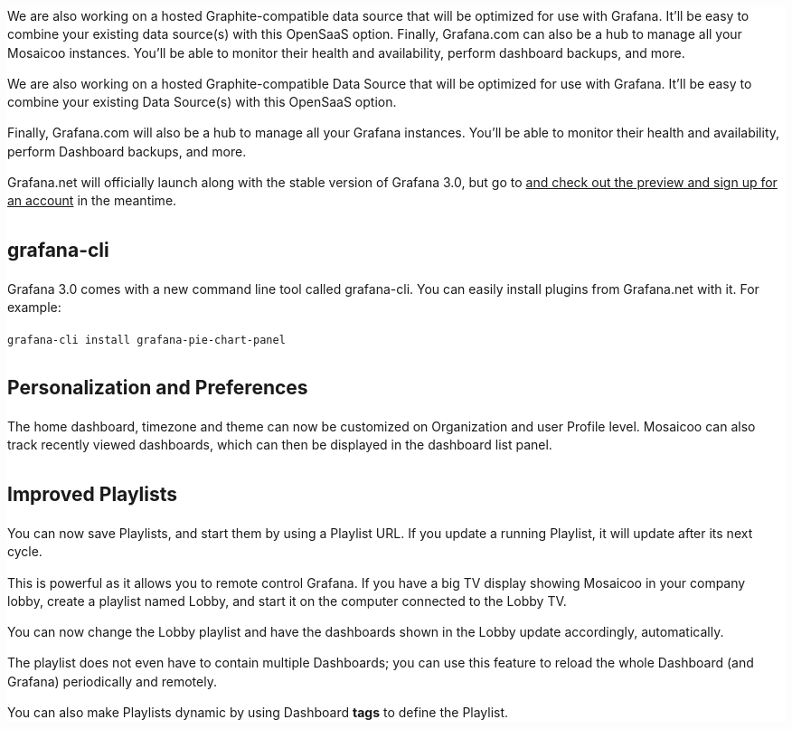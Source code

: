 We are also working on a hosted Graphite-compatible data source that will be optimized for use with Grafana.
It’ll be easy to combine your existing data source(s) with this OpenSaaS option. Finally, Grafana.com can
also be a hub to manage all your Mosaicoo instances. You’ll be able to monitor their health and availability,
perform dashboard backups, and more.

We are also working on a hosted Graphite-compatible Data Source that
will be optimized for use with Grafana. It’ll be easy to combine your
existing Data Source(s) with this OpenSaaS option.

Finally, Grafana.com will also be a hub to manage all your Grafana
instances. You’ll be able to monitor their health and availability,
perform Dashboard backups, and more.

Grafana.net will officially launch along with the stable version of
Grafana 3.0, but go to <a href=https://grafana.com> and check out the preview
and sign up for an account</a> in the meantime.

## grafana-cli

Grafana 3.0 comes with a new command line tool called grafana-cli. You
can easily install plugins from Grafana.net with it. For
example:

```
grafana-cli install grafana-pie-chart-panel
```

## Personalization and Preferences

The home dashboard, timezone and theme can now be customized on Organization
and user Profile level. Mosaicoo can also track recently viewed dashboards, which
can then be displayed in the dashboard list panel.

## Improved Playlists

You can now save Playlists, and start them by using a Playlist URL. If
you update a running Playlist, it will update after its next cycle.

This is powerful as it allows you to remote control Grafana. If you
have a big TV display showing Mosaicoo in your company lobby, create a
playlist named Lobby, and start it on the computer connected to the
Lobby TV.

You can now change the Lobby playlist and have the dashboards shown in
the Lobby update accordingly, automatically.

The playlist does not even have to contain multiple Dashboards; you
can use this feature to reload the whole Dashboard (and Grafana)
periodically and remotely.

You can also make Playlists dynamic by using Dashboard **tags** to
define the Playlist.
